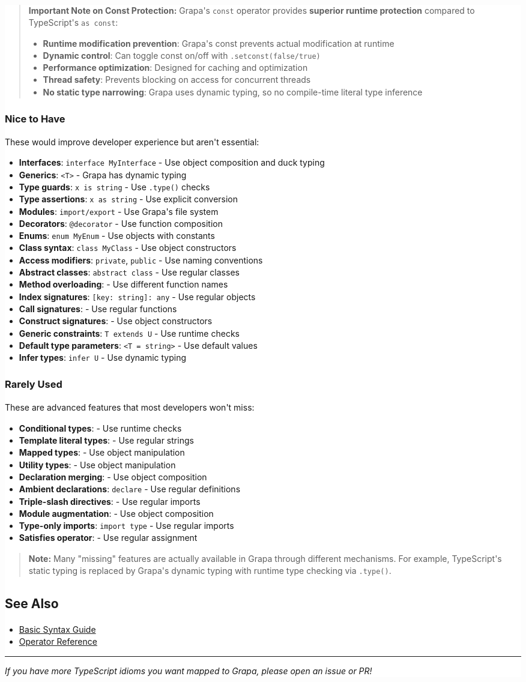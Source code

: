 > **Important Note on Const Protection:**
> Grapa's `const` operator provides **superior runtime protection** compared to TypeScript's `as const`:
> - **Runtime modification prevention**: Grapa's const prevents actual modification at runtime
> - **Dynamic control**: Can toggle const on/off with `.setconst(false/true)`
> - **Performance optimization**: Designed for caching and optimization
> - **Thread safety**: Prevents blocking on access for concurrent threads
> - **No static type narrowing**: Grapa uses dynamic typing, so no compile-time literal type inference

### Nice to Have
These would improve developer experience but aren't essential:

- **Interfaces**: `interface MyInterface` - Use object composition and duck typing
- **Generics**: `<T>` - Grapa has dynamic typing
- **Type guards**: `x is string` - Use `.type()` checks
- **Type assertions**: `x as string` - Use explicit conversion
- **Modules**: `import/export` - Use Grapa's file system
- **Decorators**: `@decorator` - Use function composition
- **Enums**: `enum MyEnum` - Use objects with constants
- **Class syntax**: `class MyClass` - Use object constructors
- **Access modifiers**: `private`, `public` - Use naming conventions
- **Abstract classes**: `abstract class` - Use regular classes
- **Method overloading**: - Use different function names
- **Index signatures**: `[key: string]: any` - Use regular objects
- **Call signatures**: - Use regular functions
- **Construct signatures**: - Use object constructors
- **Generic constraints**: `T extends U` - Use runtime checks
- **Default type parameters**: `<T = string>` - Use default values
- **Infer types**: `infer U` - Use dynamic typing

### Rarely Used
These are advanced features that most developers won't miss:

- **Conditional types**: - Use runtime checks
- **Template literal types**: - Use regular strings
- **Mapped types**: - Use object manipulation
- **Utility types**: - Use object manipulation
- **Declaration merging**: - Use object composition
- **Ambient declarations**: `declare` - Use regular definitions
- **Triple-slash directives**: - Use regular imports
- **Module augmentation**: - Use object composition
- **Type-only imports**: `import type` - Use regular imports
- **Satisfies operator**: - Use regular assignment

> **Note:** Many "missing" features are actually available in Grapa through different mechanisms. For example, TypeScript's static typing is replaced by Grapa's dynamic typing with runtime type checking via `.type()`.

## See Also
- [Basic Syntax Guide](syntax/basic_syntax.md)
- [Operator Reference](syntax/operator.md)

---

*If you have more TypeScript idioms you want mapped to Grapa, please open an issue or PR!*